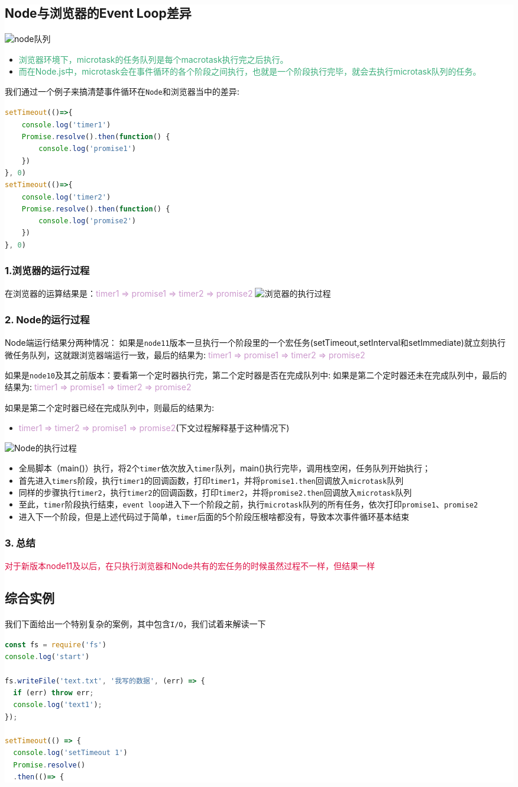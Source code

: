 ## Node与浏览器的Event Loop差异
<img :src="$withBase('/node_brower_eventLoop.png')" alt="node队列">

+ <font color=#3eaf7c>浏览器环境下，microtask的任务队列是每个macrotask执行完之后执行。</font>
+ <font color=#3eaf7c>而在Node.js中，microtask会在事件循环的各个阶段之间执行，也就是一个阶段执行完毕，就会去执行microtask队列的任务。 </font>

我们通过一个例子来搞清楚事件循环在`Node`和浏览器当中的差异:
```javascript
setTimeout(()=>{
    console.log('timer1')
    Promise.resolve().then(function() {
        console.log('promise1')
    })
}, 0)
setTimeout(()=>{
    console.log('timer2')
    Promise.resolve().then(function() {
        console.log('promise2')
    })
}, 0)
```
### 1.浏览器的运行过程
在浏览器的运算结果是：<font color=#CC99CD>timer1 => promise1 => timer2 => promise2</font>
<img :src="$withBase('/brower_event_process.gif')" alt="浏览器的执行过程">

### 2. Node的运行过程
Node端运行结果分两种情况：
如果是`node11`版本一旦执行一个阶段里的一个宏任务(setTimeout,setInterval和setImmediate)就立刻执行微任务队列，这就跟浏览器端运行一致，最后的结果为: <font color=#CC99CD>timer1 => promise1 => timer2 => promise2</font>

如果是`node10`及其之前版本：要看第一个定时器执行完，第二个定时器是否在完成队列中:
如果是第二个定时器还未在完成队列中，最后的结果为: <font color=#CC99CD>timer1 => promise1 => timer2 => promise2</font>

如果是第二个定时器已经在完成队列中，则最后的结果为:
+ <font color=#CC99CD>timer1 => timer2 => promise1 => promise2</font>(下文过程解释基于这种情况下)

<img :src="$withBase('/node_event_process.gif')" alt="Node的执行过程">

+ 全局脚本（main()）执行，将2个`timer`依次放入`timer`队列，main()执行完毕，调用栈空闲，任务队列开始执行；
+ 首先进入`timers`阶段，执行`timer1`的回调函数，打印`timer1`，并将`promise1.then`回调放入`microtask`队列
+ 同样的步骤执行`timer2`，执行`timer2`的回调函数，打印`timer2`，并将`promise2.then`回调放入`microtask`队列
+ 至此，`timer`阶段执行结束，`event loop`进入下一个阶段之前，执行`microtask`队列的所有任务，依次打印`promise1`、`promise2`
+ 进入下一个阶段，但是上述代码过于简单，`timer`后面的5个阶段压根啥都没有，导致本次事件循环基本结束

### 3. 总结
<font color=#d14>对于新版本node11及以后，在只执行浏览器和Node共有的宏任务的时候虽然过程不一样，但结果一样</font>


## 综合实例
我们下面给出一个特别复杂的案例，其中包含`I/O`，我们试着来解读一下
```javascript
const fs = require('fs')
console.log('start')

fs.writeFile('text.txt', '我写的数据', (err) => {
  if (err) throw err;
  console.log('text1');
});

setTimeout(() => {
  console.log('setTimeout 1')
  Promise.resolve()
  .then(()=> {
```